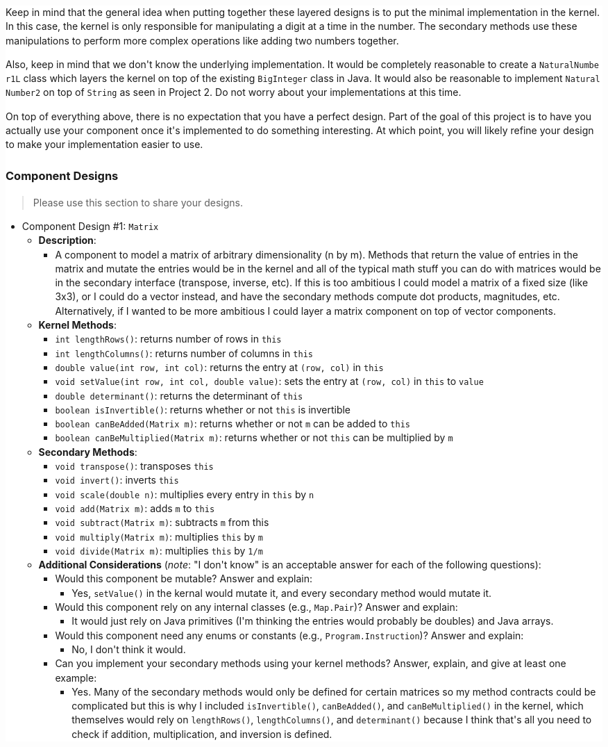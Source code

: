 Keep in mind that the general idea when putting together these layered designs
is to put the minimal implementation in the kernel. In this case, the kernel is
only responsible for manipulating a digit at a time in the number. The secondary
methods use these manipulations to perform more complex operations like
adding two numbers together.

Also, keep in mind that we don't know the underlying implementation. It would be
completely reasonable to create a `NaturalNumber1L` class which layers the
kernel on top of the existing `BigInteger` class in Java. It would also be
reasonable to implement `NaturalNumber2` on top of `String` as seen in
Project 2. Do not worry about your implementations at this time.

On top of everything above, there is no expectation that you have a perfect
design. Part of the goal of this project is to have you actually use your
component once it's implemented to do something interesting. At which point, you
will likely refine your design to make your implementation easier to use.

### Component Designs

> Please use this section to share your designs.

- Component Design #1: `Matrix`
  - **Description**:
    - A component to model a matrix of arbitrary dimensionality (n by m). Methods that return the value of entries in the matrix and mutate the entries would be in the kernel and all of the typical math stuff you can do with matrices would be in the secondary interface (transpose, inverse, etc). If this is too ambitious I could model a matrix of a fixed size (like 3x3), or I could do a vector instead, and have the secondary methods compute dot products, magnitudes, etc. Alternatively, if I wanted to be more ambitious I could layer a matrix component on top of vector components.
  - **Kernel Methods**:
    - `int lengthRows()`: returns number of rows in `this`
    - `int lengthColumns()`: returns number of columns in `this`
    - `double value(int row, int col)`: returns the entry at `(row, col)` in `this`
    - `void setValue(int row, int col, double value)`: sets the entry at `(row, col)` in `this` to `value`
    - `double determinant()`: returns the determinant of `this`
    - `boolean isInvertible()`: returns whether or not `this` is invertible
    - `boolean canBeAdded(Matrix m)`: returns whether or not `m` can be added to `this`
    - `boolean canBeMultiplied(Matrix m)`: returns whether or not `this` can be multiplied by `m`
  - **Secondary Methods**:
    - `void transpose()`: transposes `this`
    - `void invert()`: inverts `this`
    - `void scale(double n)`: multiplies every entry in `this` by `n`
    - `void add(Matrix m)`: adds `m` to `this`
    - `void subtract(Matrix m)`: subtracts `m` from this
    - `void multiply(Matrix m)`: multiplies `this` by `m`
    - `void divide(Matrix m)`: multiplies `this` by `1/m`
  - **Additional Considerations** (*note*: "I don't know" is an acceptable
    answer for each of the following questions):
    - Would this component be mutable? Answer and explain:
      - Yes, `setValue()` in the kernal would mutate it, and every secondary method would mutate it.
    - Would this component rely on any internal classes (e.g., `Map.Pair`)?
      Answer and explain:
      - It would just rely on Java primitives (I'm thinking the entries would probably be doubles) and Java arrays.
    - Would this component need any enums or constants (e.g.,
      `Program.Instruction`)? Answer and explain:
      - No, I don't think it would.
    - Can you implement your secondary methods using your kernel methods?
      Answer, explain, and give at least one example:
      - Yes. Many of the secondary methods would only be defined for certain matrices so my method contracts could be complicated but this is why I included `isInvertible()`, `canBeAdded()`, and `canBeMultiplied()` in the kernel, which themselves would rely on `lengthRows()`, `lengthColumns()`, and `determinant()` because I think that's all you need to check if addition, multiplication, and inversion is defined.
